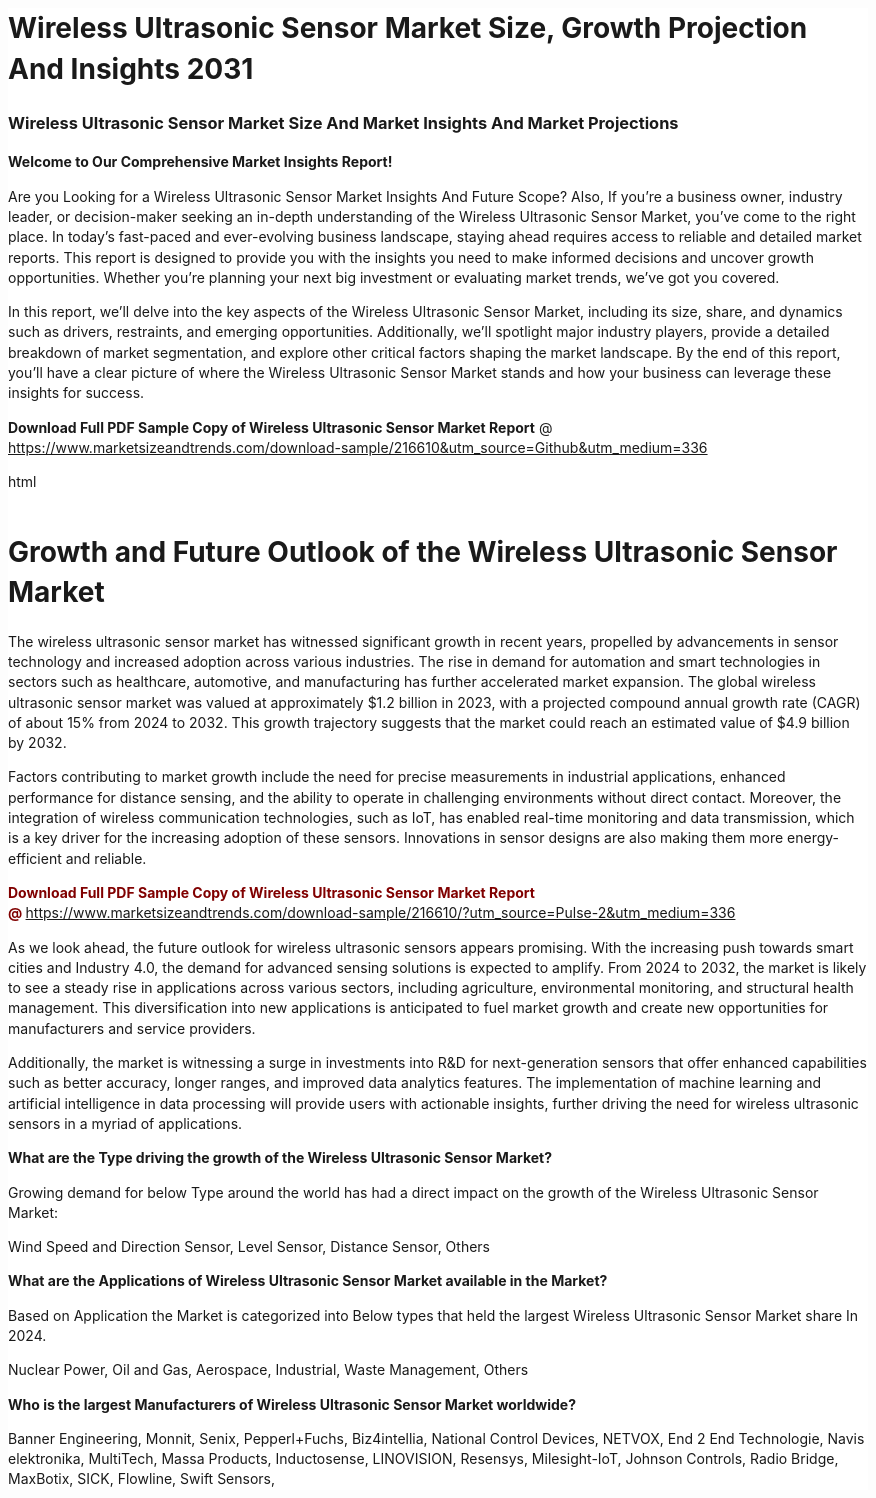<h1> Wireless Ultrasonic Sensor Market Size, Growth Projection And Insights 2031</h1><div class="" data-test-id=""><h3><span class="">Wireless Ultrasonic Sensor Market Size And Market Insights And Market Projections</span></h3></div><div class="" data-test-id=""><p><strong>Welcome to Our Comprehensive Market Insights Report!</strong></p><p>Are you Looking for a Wireless Ultrasonic Sensor Market Insights And Future Scope? Also, If you&rsquo;re a business owner, industry leader, or decision-maker seeking an in-depth understanding of the Wireless Ultrasonic Sensor Market, you&rsquo;ve come to the right place. In today&rsquo;s fast-paced and ever-evolving business landscape, staying ahead requires access to reliable and detailed market reports. This report is designed to provide you with the insights you need to make informed decisions and uncover growth opportunities. Whether you&rsquo;re planning your next big investment or evaluating market trends, we&rsquo;ve got you covered.</p><p>In this report, we&rsquo;ll delve into the key aspects of the Wireless Ultrasonic Sensor Market, including its size, share, and dynamics such as drivers, restraints, and emerging opportunities. Additionally, we&rsquo;ll spotlight major industry players, provide a detailed breakdown of market segmentation, and explore other critical factors shaping the market landscape. By the end of this report, you&rsquo;ll have a clear picture of where the Wireless Ultrasonic Sensor Market stands and how your business can leverage these insights for success.</p><p><strong>Download Full PDF Sample Copy of Wireless Ultrasonic Sensor Market Report</strong> @ <a href="https://www.marketsizeandtrends.com/download-sample/216610&utm_source=Github&utm_medium=336" target="_blank">https://www.marketsizeandtrends.com/download-sample/216610&utm_source=Github&utm_medium=336</a></p></div><div class="" data-test-id=""><p><span class="">html<div>    <h1>Growth and Future Outlook of the Wireless Ultrasonic Sensor Market</h1>    <p>The wireless ultrasonic sensor market has witnessed significant growth in recent years, propelled by advancements in sensor technology and increased adoption across various industries. The rise in demand for automation and smart technologies in sectors such as healthcare, automotive, and manufacturing has further accelerated market expansion. The global wireless ultrasonic sensor market was valued at approximately $1.2 billion in 2023, with a projected compound annual growth rate (CAGR) of about 15% from 2024 to 2032. This growth trajectory suggests that the market could reach an estimated value of $4.9 billion by 2032.</p>    <p>Factors contributing to market growth include the need for precise measurements in industrial applications, enhanced performance for distance sensing, and the ability to operate in challenging environments without direct contact. Moreover, the integration of wireless communication technologies, such as IoT, has enabled real-time monitoring and data transmission, which is a key driver for the increasing adoption of these sensors. Innovations in sensor designs are also making them more energy-efficient and reliable.</p>    <p><strong><span style="color: #800000;">Download Full PDF Sample Copy of Wireless Ultrasonic Sensor Market Report @</span>&nbsp;</strong><a href="https://www.marketsizeandtrends.com/download-sample/216610/?utm_source=Pulse-2&amp;utm_medium=336">https://www.marketsizeandtrends.com/download-sample/216610/?utm_source=Pulse-2&amp;utm_medium=336</a></p>    <p>As we look ahead, the future outlook for wireless ultrasonic sensors appears promising. With the increasing push towards smart cities and Industry 4.0, the demand for advanced sensing solutions is expected to amplify. From 2024 to 2032, the market is likely to see a steady rise in applications across various sectors, including agriculture, environmental monitoring, and structural health management. This diversification into new applications is anticipated to fuel market growth and create new opportunities for manufacturers and service providers.</p>    <p>Additionally, the market is witnessing a surge in investments into R&D for next-generation sensors that offer enhanced capabilities such as better accuracy, longer ranges, and improved data analytics features. The implementation of machine learning and artificial intelligence in data processing will provide users with actionable insights, further driving the need for wireless ultrasonic sensors in a myriad of applications.</p></div></span></p><p><strong><span class="">What are the&nbsp;Type driving the growth of the Wireless Ultrasonic Sensor Market?</span></strong></p></div><div class="" data-test-id=""><p><span class="">Growing demand for below Type around the world has had a direct impact on the growth of the Wireless Ultrasonic Sensor Market:</span></p></div><div class="" data-test-id=""><p>Wind Speed and Direction Sensor, Level Sensor, Distance Sensor, Others</p><p><span class=""><strong>What are the&nbsp;Applications&nbsp;of Wireless Ultrasonic Sensor Market available in the Market?</strong></span></p></div><div class="" data-test-id=""><p><span class="">Based on Application the Market is categorized into Below types that held the largest Wireless Ultrasonic Sensor Market share In 2024.</span></p></div><div class="" data-test-id=""><p><span class="">Nuclear Power, Oil and Gas, Aerospace, Industrial, Waste Management, Others</span></p><p><span class=""><strong>Who is the largest Manufacturers of Wireless Ultrasonic Sensor Market worldwide?</strong></span></p></div><div class="" data-test-id=""><p><span class="">Banner Engineering, Monnit, Senix, Pepperl+Fuchs, Biz4intellia, National Control Devices, NETVOX, End 2 End Technologie, Navis elektronika, MultiTech, Massa Products, Inductosense, LINOVISION, Resensys, Milesight-IoT, Johnson Controls, Radio Bridge, MaxBotix, SICK, Flowline, Swift Sensors,